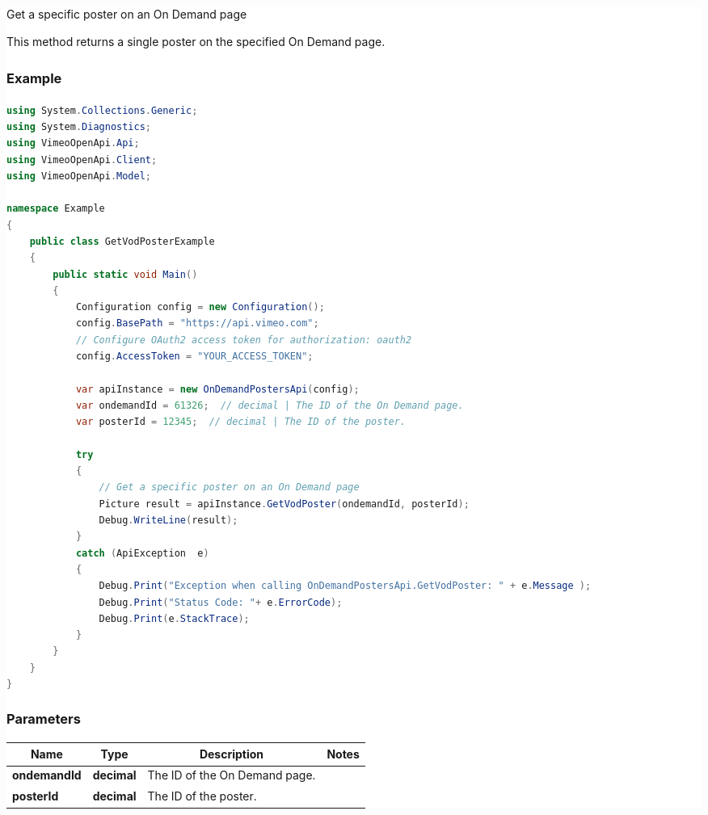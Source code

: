 Get a specific poster on an On Demand page

This method returns a single poster on the specified On Demand page.

### Example
```csharp
using System.Collections.Generic;
using System.Diagnostics;
using VimeoOpenApi.Api;
using VimeoOpenApi.Client;
using VimeoOpenApi.Model;

namespace Example
{
    public class GetVodPosterExample
    {
        public static void Main()
        {
            Configuration config = new Configuration();
            config.BasePath = "https://api.vimeo.com";
            // Configure OAuth2 access token for authorization: oauth2
            config.AccessToken = "YOUR_ACCESS_TOKEN";

            var apiInstance = new OnDemandPostersApi(config);
            var ondemandId = 61326;  // decimal | The ID of the On Demand page.
            var posterId = 12345;  // decimal | The ID of the poster.

            try
            {
                // Get a specific poster on an On Demand page
                Picture result = apiInstance.GetVodPoster(ondemandId, posterId);
                Debug.WriteLine(result);
            }
            catch (ApiException  e)
            {
                Debug.Print("Exception when calling OnDemandPostersApi.GetVodPoster: " + e.Message );
                Debug.Print("Status Code: "+ e.ErrorCode);
                Debug.Print(e.StackTrace);
            }
        }
    }
}
```

### Parameters

Name | Type | Description  | Notes
------------- | ------------- | ------------- | -------------
 **ondemandId** | **decimal**| The ID of the On Demand page. | 
 **posterId** | **decimal**| The ID of the poster. | 
